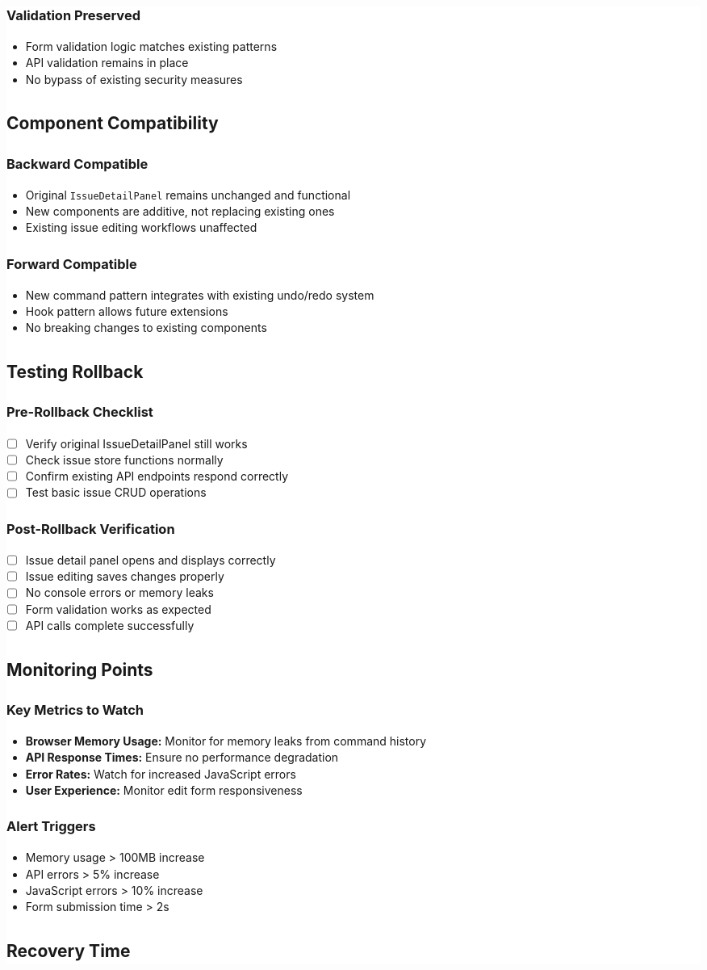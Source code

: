 ### Validation Preserved  
- Form validation logic matches existing patterns
- API validation remains in place
- No bypass of existing security measures

## Component Compatibility

### Backward Compatible
- Original `IssueDetailPanel` remains unchanged and functional
- New components are additive, not replacing existing ones
- Existing issue editing workflows unaffected

### Forward Compatible
- New command pattern integrates with existing undo/redo system
- Hook pattern allows future extensions
- No breaking changes to existing components

## Testing Rollback

### Pre-Rollback Checklist
- [ ] Verify original IssueDetailPanel still works
- [ ] Check issue store functions normally
- [ ] Confirm existing API endpoints respond correctly
- [ ] Test basic issue CRUD operations

### Post-Rollback Verification
- [ ] Issue detail panel opens and displays correctly
- [ ] Issue editing saves changes properly
- [ ] No console errors or memory leaks
- [ ] Form validation works as expected
- [ ] API calls complete successfully

## Monitoring Points

### Key Metrics to Watch
- **Browser Memory Usage:** Monitor for memory leaks from command history
- **API Response Times:** Ensure no performance degradation
- **Error Rates:** Watch for increased JavaScript errors
- **User Experience:** Monitor edit form responsiveness

### Alert Triggers
- Memory usage > 100MB increase
- API errors > 5% increase  
- JavaScript errors > 10% increase
- Form submission time > 2s

## Recovery Time
